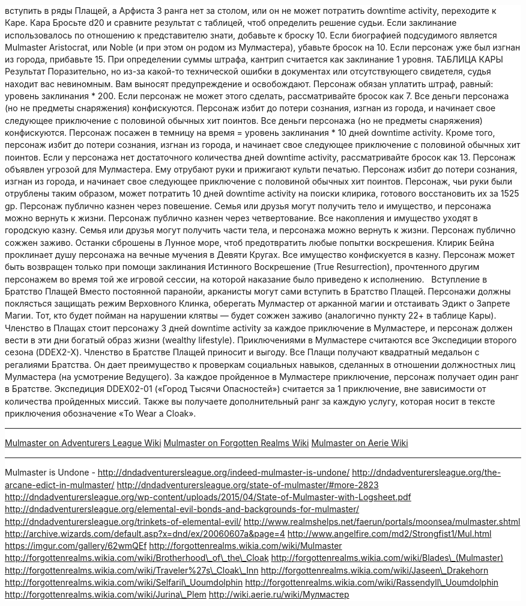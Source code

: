 вступить в ряды Плащей, а Арфиста 3 ранга нет за столом, или он не может потратить downtime activity, переходите к Каре. Кара Бросьте d20 и сравните результат с таблицей, чтоб определить решение судьи. Если заклинание использовалось по отношению к представителю знати, добавьте к броску 10. Если биографией подсудимого является Mulmaster Aristocrat, или Noble (и при этом он родом из Мулмастера), убавьте бросок на 10. Если персонаж уже был изгнан из города, прибавьте 15. При определении суммы штрафа, кантрип считается как заклинание 1 уровня. ТАБЛИЦА КАРЫ Результат Поразительно, но из-за какой-то технической ошибки в документах или отсутствующего свидетеля, судья находит вас невиномным. Вам выносят предупреждение и освобождают. Персонаж обязан уплатить штраф, равный: уровень заклинания \* 200. Если персонаж не может этого сделать, рассматривайте бросок как 7. Все деньги персонажа (но не предметы снаряжения) конфискуются. Персонаж избит до потери сознания, изгнан из города, и начинает свое следующее приключение с половиной обычных хит поинтов. Все деньги персонажа (но не предметы снаряжения) конфискуются. Персонаж посажен в темницу на время = уровень заклинания \* 10 дней downtime activity. Кроме того, персонаж избит до потери сознания, изгнан из города, и начинает свое следующее приключение с половиной обычных хит поинтов. Если у персонажа нет достаточного количества дней downtime activity, рассматривайте бросок как 13. Персонаж объявлен угрозой для Мулмастера. Ему отрубают руки и прижигают культи печатью. Персонаж избит до потери сознания, изгнан из города, и начинает свое следующее приключение с половиной обычных хит поинтов. Персонаж, чьи руки были отрублены таким образом, может потратить 10 дней downtime activity на поиски клирика, готового восстановить их за 1525 gp. Персонаж публично казнен через повешение. Семья или друзья могут получить тело и имущество, и персонажа можно вернуть к жизни. Персонаж публично казнен через четвертование. Все накопления и имущество уходят в городскую казну. Семья или друзья могут получить части тела, и персонажа можно вернуть к жизни. Персонаж публично сожжен заживо. Останки сброшены в Лунное море, чтоб предотвратить любые попытки воскрешения. Клирик Бейна проклинает душу персонажа на вечные мучения в Девяти Кругах. Все имущество конфискуется в казну. Персонаж может быть возвращен только при помощи заклинания Истинного Воскрешение (True Resurrection), прочтенного другим персонажем во время той же игровой сессии, на которой наказание было приведено к исполнению.   Вступление в Братство Плащей Вместо постоянной паранойи, арканисты могут сами вступить в Братство Плащей. Персонажи должны поклясться защищать режим Верховного Клинка, оберегать Мулмастер от арканной магии и отстаивать Эдикт о Запрете Магии. Тот, кто будет пойман на нарушении клятвы — будет сожжен заживо (аналогично пункту 22+ в таблице Кары). Членство в Плащах стоит персонажу 3 дней downtime activi­ty за каждое приключение в Мулмастере, и персонаж должен вести в эти дни богатый образ жизни (wealthy lifestyle). Приключениями в Мулмастере считаются все Экспедиции второго сезона (DDEX2-X). Членство в Братстве Плащей приносит и выгоду. Все Плащи получают квадратный медальон с регалиями Братства. Он дает преимущество к проверкам социальных навыков, сделанных в отношении должностных лиц Мулмастера (на усмотрение Ведущего). За каждое пройденное в Мулмастере приключение, персонаж получает один ранг в Братстве. Экспедиция DDEX02-01 («Город Тысячи Опасностей») считается за 1 приключение, вне зависимости от количества пройденных миссий. Также вы получаете дополнительный ранг за каждую услугу, которая носит в тексте приключения обозначение «To Wear a Cloak».  

* * *

[Mulmaster on Adventurers League Wiki](https://adventurersleague.wikia.com/wiki/Mulmaster) [Mulmaster on Forgotten Realms Wiki](https://forgottenrealms.wikia.com/wiki/Mulmaster) [Mulmaster on Aerie Wiki](http://wiki.aerie.ru/wiki/%D0%9C%D1%83%D0%BB%D0%BC%D0%B0%D1%81%D1%82%D0%B5%D1%80)  

* * *

Mulmaster is Undone - http://dndadventurersleague.org/indeed-mulmaster-is-undone/ http://dndadventurersleague.org/the-arcane-edict-in-mulmaster/ http://dndadventurersleague.org/state-of-mulmaster/#more-2823 http://dndadventurersleague.org/wp-content/uploads/2015/04/State-of-Mulmaster-with-Logsheet.pdf http://dndadventurersleague.org/elemental-evil-bonds-and-backgrounds-for-mulmaster/ http://dndadventurersleague.org/trinkets-of-elemental-evil/ http://www.realmshelps.net/faerun/portals/moonsea/mulmaster.shtml http://archive.wizards.com/default.asp?x=dnd/ex/20060607a&page=4 http://www.angelfire.com/md2/Strongfist1/Mul.html https://imgur.com/gallery/62wmQEf http://forgottenrealms.wikia.com/wiki/Mulmaster http://forgottenrealms.wikia.com/wiki/Brotherhood\_of\_the\_Cloak http://forgottenrealms.wikia.com/wiki/Blades\_(Mulmaster) http://forgottenrealms.wikia.com/wiki/Traveler%27s\_Cloak\_Inn http://forgottenrealms.wikia.com/wiki/Jaseen\_Drakehorn http://forgottenrealms.wikia.com/wiki/Selfaril\_Uoumdolphin http://forgottenrealms.wikia.com/wiki/Rassendyll\_Uoumdolphin http://forgottenrealms.wikia.com/wiki/Jurina\_Plem http://wiki.aerie.ru/wiki/Мулмастер
